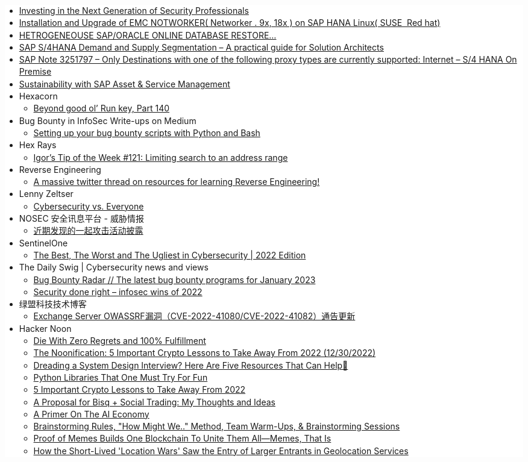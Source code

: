   - [Investing in the Next Generation of Security Professionals](https://blogs.sap.com/2022/12/30/investing-in-the-next-generation-of-security-professionals/)
  - [Installation and Upgrade of EMC NOTWORKER( Networker . 9x, 18x ) on SAP HANA Linux( SUSE  Red hat)](https://blogs.sap.com/2022/12/30/__trashed-154/)
  - [HETROGENEOUSE SAP/ORACLE ONLINE DATABASE RESTORE…](https://blogs.sap.com/2022/12/30/hetrogeneouse-sap-oracle-online-database-restore.../)
  - [SAP S/4HANA Demand and Supply Segmentation – A practical guide for Solution Architects](https://blogs.sap.com/2022/12/30/sap-s-4hana-demand-and-supply-segmentation-a-practical-guide-for-solution-architects/)
  - [SAP Note 3251797 – Only Destinations with one of the following proxy types are currently supported: Internet – S/4 HANA On Premise](https://blogs.sap.com/2022/12/30/sap-note-3251797-only-destinations-with-one-of-the-following-proxy-types-are-currently-supported-internet-s-4-hana-on-premise/)
  - [Sustainability with SAP Asset & Service Management](https://blogs.sap.com/2022/12/30/sustainability-with-sap-asset-service-management/)
- Hexacorn
  - [Beyond good ol’ Run key, Part 140](https://www.hexacorn.com/blog/2022/12/30/beyond-good-ol-run-key-part-140/)
- Bug Bounty in InfoSec Write-ups on Medium
  - [Setting up your bug bounty scripts with Python and Bash](https://infosecwriteups.com/setting-up-your-bug-bounty-scripts-with-python-and-bash-327baa414c99?source=rss----7b722bfd1b8d--bug_bounty)
- Hex Rays
  - [Igor’s Tip of the Week #121: Limiting search to an address range](https://hex-rays.com/blog/igors-tip-of-the-week-121-limiting-search-to-an-address-range/)
- Reverse Engineering
  - [A massive twitter thread on resources for learning Reverse Engineering!](https://www.reddit.com/r/ReverseEngineering/comments/zyxndt/a_massive_twitter_thread_on_resources_for/)
- Lenny Zeltser
  - [Cybersecurity vs. Everyone](https://zeltser.com/cybersecurity-vs-everyone/)
- NOSEC 安全讯息平台 - 威胁情报
  - [近期发现的一起攻击活动披露](https://nosec.org/home/detail/5054.html)
- SentinelOne
  - [The Best, The Worst and The Ugliest in Cybersecurity | 2022 Edition](https://www.sentinelone.com/blog/the-best-the-worst-and-the-ugliest-in-cybersecurity-2022-edition/)
- The Daily Swig | Cybersecurity news and views
  - [Bug Bounty Radar // The latest bug bounty programs for January 2023](https://portswigger.net/daily-swig/bug-bounty-radar-the-latest-bug-bounty-programs-for-january-2023)
  - [Security done right – infosec wins of 2022](https://portswigger.net/daily-swig/security-done-right-infosec-wins-of-2022)
- 绿盟科技技术博客
  - [Exchange Server OWASSRF漏洞（CVE-2022-41080/CVE-2022-41082）通告更新](http://blog.nsfocus.net/exchange-server-owassrfcve-2022-41080-cve-2022-41082/)
- Hacker Noon
  - [Die With Zero Regrets and 100% Fulfillment](https://hackernoon.com/die-with-zero-regrets-and-100percent-fulfillment?source=rss)
  - [The Noonification: 5 Important Crypto Lessons to Take Away From 2022 (12/30/2022)](https://hackernoon.com/12-30-2022-noonification?source=rss)
  - [Dreading a System Design Interview? Here Are Five Resources That Can Help🏅](https://hackernoon.com/dreading-a-system-design-interview-here-are-five-resources-that-can-help?source=rss)
  - [Python Libraries That One Must Try For Fun](https://hackernoon.com/python-libraries-that-one-must-try-for-fun?source=rss)
  - [5 Important Crypto Lessons to Take Away From 2022](https://hackernoon.com/5-important-crypto-lessons-to-take-away-from-2022?source=rss)
  - [A Proposal for Bisq + Social Trading: My Thoughts and Ideas](https://hackernoon.com/a-proposal-for-bisq-social-trading-my-thoughts-and-ideas?source=rss)
  - [A Primer On The AI Economy](https://hackernoon.com/a-primer-on-the-ai-economy?source=rss)
  - [Brainstorming Rules, "How Might We.." Method, Team Warm-Ups, & Brainstorming Sessions](https://hackernoon.com/brainstorming-rules-how-might-we-method-team-warm-ups-and-brainstorming-sessions?source=rss)
  - [Proof of Memes Builds One Blockchain To Unite Them All—Memes, That Is](https://hackernoon.com/proof-of-memes-builds-one-blockchain-to-unite-them-allmemes-that-is?source=rss)
  - [How the Short-Lived 'Location Wars' Saw the Entry of Larger Entrants in Geolocation Services](https://hackernoon.com/how-the-short-lived-location-wars-saw-the-entry-of-larger-entrants-in-geolocation-services?source=rss)
